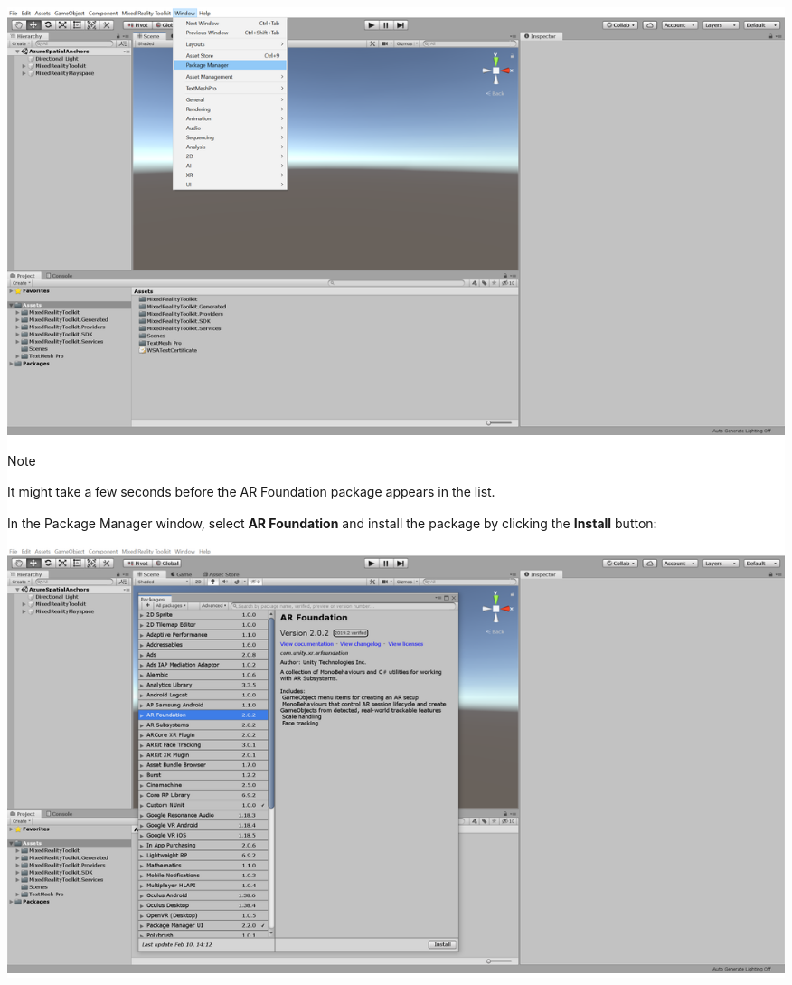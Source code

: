 ![mr-learning-asa](images/mr-learning-asa/asa-02-section2-step1-1.png)

> [!NOTE]
> It might take a few seconds before the AR Foundation package appears in the list.

In the Package Manager window, select **AR Foundation** and install the package by clicking the **Install** button:

![mr-learning-asa](images/mr-learning-asa/asa-02-section2-step1-2.png)
